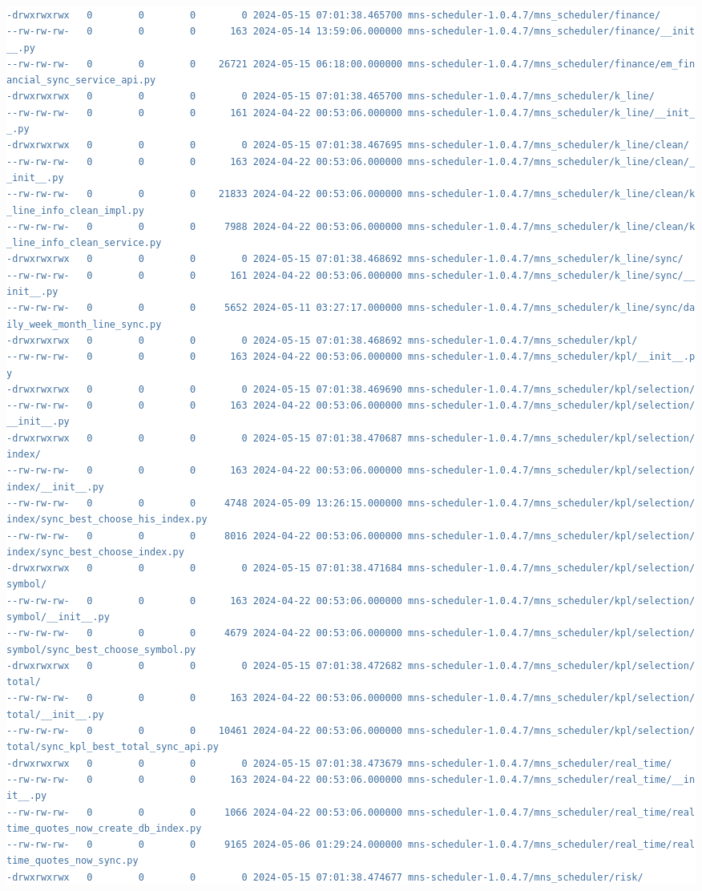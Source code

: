 ```diff
-drwxrwxrwx   0        0        0        0 2024-05-15 07:01:38.465700 mns-scheduler-1.0.4.7/mns_scheduler/finance/
--rw-rw-rw-   0        0        0      163 2024-05-14 13:59:06.000000 mns-scheduler-1.0.4.7/mns_scheduler/finance/__init__.py
--rw-rw-rw-   0        0        0    26721 2024-05-15 06:18:00.000000 mns-scheduler-1.0.4.7/mns_scheduler/finance/em_financial_sync_service_api.py
-drwxrwxrwx   0        0        0        0 2024-05-15 07:01:38.465700 mns-scheduler-1.0.4.7/mns_scheduler/k_line/
--rw-rw-rw-   0        0        0      161 2024-04-22 00:53:06.000000 mns-scheduler-1.0.4.7/mns_scheduler/k_line/__init__.py
-drwxrwxrwx   0        0        0        0 2024-05-15 07:01:38.467695 mns-scheduler-1.0.4.7/mns_scheduler/k_line/clean/
--rw-rw-rw-   0        0        0      163 2024-04-22 00:53:06.000000 mns-scheduler-1.0.4.7/mns_scheduler/k_line/clean/__init__.py
--rw-rw-rw-   0        0        0    21833 2024-04-22 00:53:06.000000 mns-scheduler-1.0.4.7/mns_scheduler/k_line/clean/k_line_info_clean_impl.py
--rw-rw-rw-   0        0        0     7988 2024-04-22 00:53:06.000000 mns-scheduler-1.0.4.7/mns_scheduler/k_line/clean/k_line_info_clean_service.py
-drwxrwxrwx   0        0        0        0 2024-05-15 07:01:38.468692 mns-scheduler-1.0.4.7/mns_scheduler/k_line/sync/
--rw-rw-rw-   0        0        0      161 2024-04-22 00:53:06.000000 mns-scheduler-1.0.4.7/mns_scheduler/k_line/sync/__init__.py
--rw-rw-rw-   0        0        0     5652 2024-05-11 03:27:17.000000 mns-scheduler-1.0.4.7/mns_scheduler/k_line/sync/daily_week_month_line_sync.py
-drwxrwxrwx   0        0        0        0 2024-05-15 07:01:38.468692 mns-scheduler-1.0.4.7/mns_scheduler/kpl/
--rw-rw-rw-   0        0        0      163 2024-04-22 00:53:06.000000 mns-scheduler-1.0.4.7/mns_scheduler/kpl/__init__.py
-drwxrwxrwx   0        0        0        0 2024-05-15 07:01:38.469690 mns-scheduler-1.0.4.7/mns_scheduler/kpl/selection/
--rw-rw-rw-   0        0        0      163 2024-04-22 00:53:06.000000 mns-scheduler-1.0.4.7/mns_scheduler/kpl/selection/__init__.py
-drwxrwxrwx   0        0        0        0 2024-05-15 07:01:38.470687 mns-scheduler-1.0.4.7/mns_scheduler/kpl/selection/index/
--rw-rw-rw-   0        0        0      163 2024-04-22 00:53:06.000000 mns-scheduler-1.0.4.7/mns_scheduler/kpl/selection/index/__init__.py
--rw-rw-rw-   0        0        0     4748 2024-05-09 13:26:15.000000 mns-scheduler-1.0.4.7/mns_scheduler/kpl/selection/index/sync_best_choose_his_index.py
--rw-rw-rw-   0        0        0     8016 2024-04-22 00:53:06.000000 mns-scheduler-1.0.4.7/mns_scheduler/kpl/selection/index/sync_best_choose_index.py
-drwxrwxrwx   0        0        0        0 2024-05-15 07:01:38.471684 mns-scheduler-1.0.4.7/mns_scheduler/kpl/selection/symbol/
--rw-rw-rw-   0        0        0      163 2024-04-22 00:53:06.000000 mns-scheduler-1.0.4.7/mns_scheduler/kpl/selection/symbol/__init__.py
--rw-rw-rw-   0        0        0     4679 2024-04-22 00:53:06.000000 mns-scheduler-1.0.4.7/mns_scheduler/kpl/selection/symbol/sync_best_choose_symbol.py
-drwxrwxrwx   0        0        0        0 2024-05-15 07:01:38.472682 mns-scheduler-1.0.4.7/mns_scheduler/kpl/selection/total/
--rw-rw-rw-   0        0        0      163 2024-04-22 00:53:06.000000 mns-scheduler-1.0.4.7/mns_scheduler/kpl/selection/total/__init__.py
--rw-rw-rw-   0        0        0    10461 2024-04-22 00:53:06.000000 mns-scheduler-1.0.4.7/mns_scheduler/kpl/selection/total/sync_kpl_best_total_sync_api.py
-drwxrwxrwx   0        0        0        0 2024-05-15 07:01:38.473679 mns-scheduler-1.0.4.7/mns_scheduler/real_time/
--rw-rw-rw-   0        0        0      163 2024-04-22 00:53:06.000000 mns-scheduler-1.0.4.7/mns_scheduler/real_time/__init__.py
--rw-rw-rw-   0        0        0     1066 2024-04-22 00:53:06.000000 mns-scheduler-1.0.4.7/mns_scheduler/real_time/realtime_quotes_now_create_db_index.py
--rw-rw-rw-   0        0        0     9165 2024-05-06 01:29:24.000000 mns-scheduler-1.0.4.7/mns_scheduler/real_time/realtime_quotes_now_sync.py
-drwxrwxrwx   0        0        0        0 2024-05-15 07:01:38.474677 mns-scheduler-1.0.4.7/mns_scheduler/risk/
```